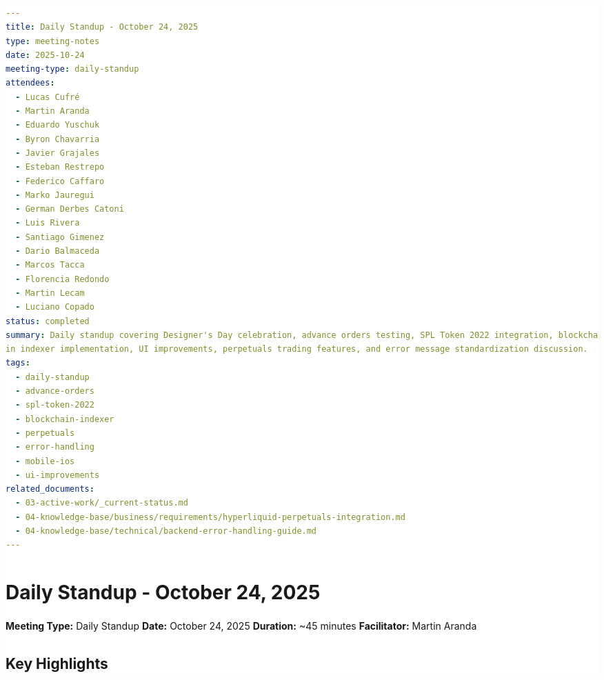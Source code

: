 ```yaml
---
title: Daily Standup - October 24, 2025
type: meeting-notes
date: 2025-10-24
meeting-type: daily-standup
attendees:
  - Lucas Cufré
  - Martin Aranda
  - Eduardo Yuschuk
  - Byron Chavarria
  - Javier Grajales
  - Esteban Restrepo
  - Federico Caffaro
  - Marko Jauregui
  - German Derbes Catoni
  - Luis Rivera
  - Santiago Gimenez
  - Dario Balmaceda
  - Marcos Tacca
  - Florencia Redondo
  - Martin Lecam
  - Luciano Copado
status: completed
summary: Daily standup covering Designer's Day celebration, advance orders testing, SPL Token 2022 integration, blockchain indexer implementation, UI improvements, perpetuals trading features, and error message standardization discussion.
tags:
  - daily-standup
  - advance-orders
  - spl-token-2022
  - blockchain-indexer
  - perpetuals
  - error-handling
  - mobile-ios
  - ui-improvements
related_documents:
  - 03-active-work/_current-status.md
  - 04-knowledge-base/business/requirements/hyperliquid-perpetuals-integration.md
  - 04-knowledge-base/technical/backend-error-handling-guide.md
---
```


# Daily Standup - October 24, 2025

**Meeting Type:** Daily Standup
**Date:** October 24, 2025
**Duration:** ~45 minutes
**Facilitator:** Martin Aranda

## Key Highlights

